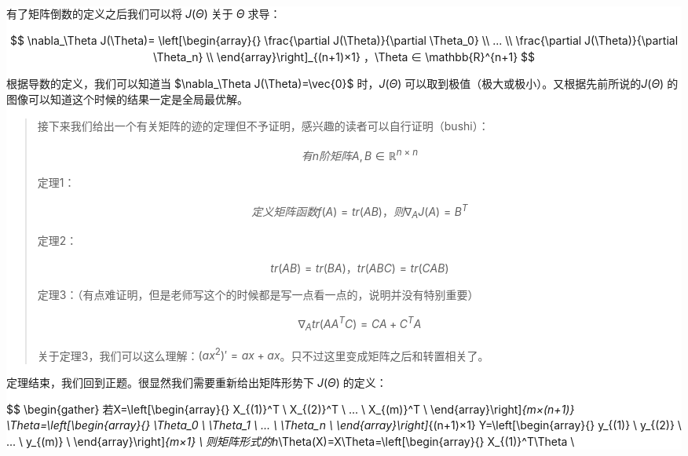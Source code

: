 有了矩阵倒数的定义之后我们可以将 $J(\Theta)$ 关于 $\Theta$ 求导：

$$
\nabla_\Theta J(\Theta)=
\left[\begin{array}{}
\frac{\partial J(\Theta)}{\partial \Theta_0}  \\
... \\
\frac{\partial J(\Theta)}{\partial \Theta_n} \\
\end{array}\right]_{(n+1)×1}
，\Theta ∈ \mathbb{R}^{n+1}
$$

根据导数的定义，我们可以知道当 $\nabla_\Theta J(\Theta)=\vec{0}$ 时，$J(\Theta)$ 可以取到极值（极大或极小）。又根据先前所说的$J(\Theta)$ 的图像可以知道这个时候的结果一定是全局最优解。

> 接下来我们给出一个有关矩阵的迹的定理但不予证明，感兴趣的读者可以自行证明（bushi）：
> 
> $$
> 有n阶矩阵A,B∈\mathbb{R}^{n×n}
> $$
> 
> 定理1：
> 
> $$
> 定义矩阵函数f(A)=tr(AB)，则\nabla_A J(A)=B^{T}
> $$
> 
> 定理2：
> 
> $$
> tr(AB)=tr(BA)，tr(ABC)=tr(CAB)
> $$
> 
> 定理3：（有点难证明，但是老师写这个的时候都是写一点看一点的，说明并没有特别重要）
> 
> $$
> \nabla_Atr(AA^TC)=CA+C^TA
> $$
> 
> 关于定理3，我们可以这么理解：$(ax^2)'=ax+ax$。只不过这里变成矩阵之后和转置相关了。

定理结束，我们回到正题。很显然我们需要重新给出矩阵形势下 $J(\Theta)$ 的定义：

$$
\begin{gather}
若X=\left[\begin{array}{}
X_{(1)}^T \\
X_{(2)}^T \\
... \\
X_{(m)}^T \\
\end{array}\right]_{m×(n+1)}
\Theta=\left[\begin{array}{}
\Theta_0 \\
\Theta_1 \\
... \\
\Theta_n \\
\end{array}\right]_{(n+1)×1}
Y=\left[\begin{array}{}
y_{(1)} \\
y_{(2)} \\
... \\
y_{(m)} \\
\end{array}\right]_{m×1}
\\
则矩阵形式的h_\Theta(X)=X\Theta=\left[\begin{array}{}
X_{(1)}^T\Theta \\